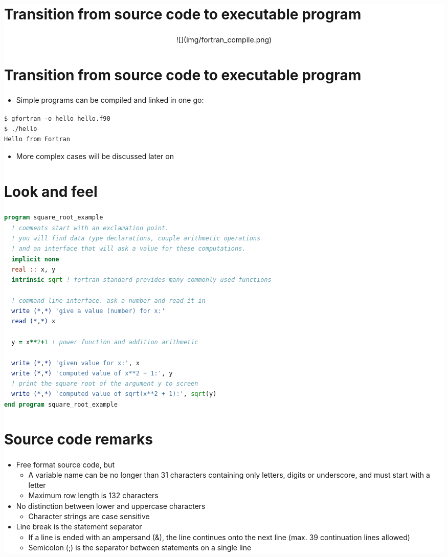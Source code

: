# Transition from source code to executable program

<center>
![](img/fortran_compile.png)
</center>

# Transition from source code to executable program

- Simple programs can be compiled and linked in one go: 
```console
$ gfortran -o hello hello.f90
$ ./hello
Hello from Fortran
```

- More complex cases will be discussed later on
 
# Look and feel

```fortran
program square_root_example
  ! comments start with an exclamation point.
  ! you will find data type declarations, couple arithmetic operations
  ! and an interface that will ask a value for these computations. 
  implicit none
  real :: x, y 
  intrinsic sqrt ! fortran standard provides many commonly used functions 
 
  ! command line interface. ask a number and read it in 
  write (*,*) 'give a value (number) for x:'
  read (*,*) x

  y = x**2+1 ! power function and addition arithmetic 

  write (*,*) 'given value for x:', x 
  write (*,*) 'computed value of x**2 + 1:', y 
  ! print the square root of the argument y to screen 
  write (*,*) 'computed value of sqrt(x**2 + 1):', sqrt(y)
end program square_root_example
```

# Source code remarks

- Free format source code, but
    - A variable name can be no longer than 31 characters containing only
      letters, digits or underscore, and must start with a letter
    - Maximum row length is 132 characters
- No distinction between lower and uppercase characters
    - Character strings are case sensitive
- Line break is the statement separator
    - If a line is ended with an ampersand (&), the line continues onto
      the next line (max. 39 continuation lines allowed)
    - Semicolon (;) is the separator between statements on a single line
